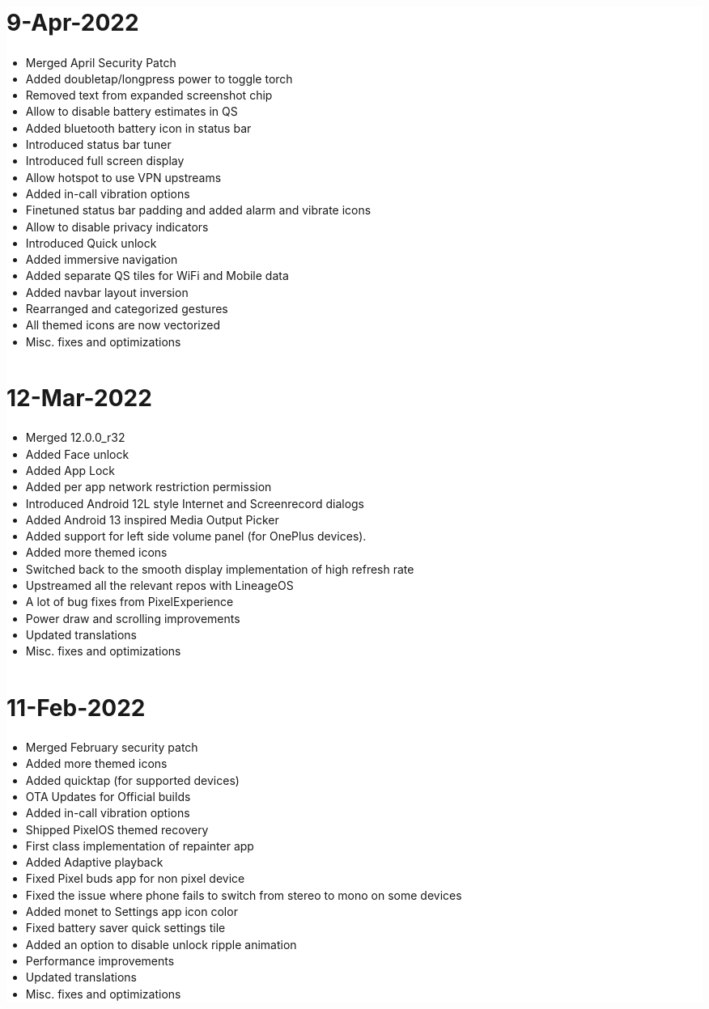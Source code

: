 # 9-Apr-2022
- Merged April Security Patch
- Added doubletap/longpress power to toggle torch
- Removed text from expanded screenshot chip
- Allow to disable battery estimates in QS
- Added bluetooth battery icon in status bar
- Introduced status bar tuner
- Introduced full screen display
- Allow hotspot to use VPN upstreams
- Added in-call vibration options
- Finetuned status bar padding and added alarm and vibrate icons
- Allow to disable privacy indicators
- Introduced Quick unlock
- Added immersive navigation
- Added separate QS tiles for WiFi and Mobile data
- Added navbar layout inversion 
- Rearranged and categorized gestures
- All themed icons are now vectorized
- Misc. fixes and optimizations

# 12-Mar-2022
- Merged 12.0.0_r32
- Added Face unlock
- Added App Lock
- Added per app network restriction permission
- Introduced Android 12L style Internet and Screenrecord dialogs
- Added Android 13 inspired Media Output Picker
- Added support for left side volume panel (for OnePlus devices).
- Added more themed icons 
- Switched back to the smooth display implementation of high refresh rate
- Upstreamed all the relevant repos with LineageOS
- A lot of bug fixes from PixelExperience
- Power draw and scrolling improvements
- Updated translations
- Misc. fixes and optimizations

# 11-Feb-2022
- Merged February security patch
- Added more themed icons 
- Added quicktap (for supported devices)
- OTA Updates for Official builds
- Added in-call vibration options
- Shipped PixelOS themed recovery
- First class implementation of repainter app
- Added Adaptive playback
- Fixed Pixel buds app for non pixel device 
- Fixed the issue where phone fails to switch from stereo to mono on some devices
- Added monet to Settings app icon color
- Fixed battery saver quick settings tile
- Added an option to disable unlock ripple animation 
- Performance improvements
- Updated translations
- Misc. fixes and optimizations
